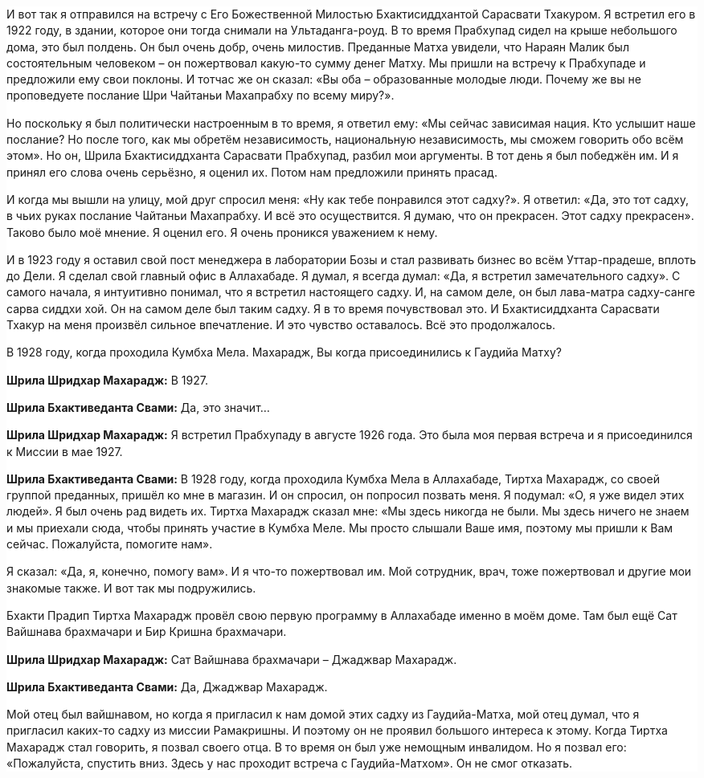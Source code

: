 И вот так я отправился на встречу с Его Божественной Милостью Бхактисиддхантой Сарасвати Тхакуром. Я встретил его в 1922 году, в здании, которое они тогда снимали на Ультаданга-роуд. В то время Прабхупад сидел на крыше небольшого дома, это был полдень. Он был очень добр, очень милостив. Преданные Матха увидели, что Нараян Малик был состоятельным человеком – он пожертвовал какую-то сумму денег Матху. Мы пришли на встречу к Прабхупаде и предложили ему свои поклоны. И тотчас же он сказал: «Вы оба – образованные молодые люди. Почему же вы не проповедуете послание Шри Чайтаньи Махапрабху по всему миру?».

Но поскольку я был политически настроенным в то время, я ответил ему: «Мы сейчас зависимая нация. Кто услышит наше послание? Но после того, как мы обретём независимость, национальную независимость, мы сможем говорить обо всём этом». Но он, Шрила Бхактисиддханта Сарасвати Прабхупад, разбил мои аргументы. В тот день я был победжён им. И я принял его слова очень серьёзно, я оценил их. Потом нам предложили принять прасад.

И когда мы вышли на улицу, мой друг спросил меня: «Ну как тебе понравился этот садху?». Я ответил: «Да, это тот садху, в чьих руках послание Чайтаньи Махапрабху. И всё это осуществится. Я думаю, что он прекрасен. Этот садху прекрасен». Таково было моё мнение. Я оценил его. Я очень проникся уважением к нему.

И в 1923 году я оставил свой пост менеджера в лаборатории Бозы и стал развивать бизнес во всём Уттар-прадеше, вплоть до Дели. Я сделал свой главный офис в Аллахабаде. Я думал, я всегда думал: «Да, я встретил замечательного садху». С самого начала, я интуитивно понимал, что я встретил настоящего садху. И, на самом деле, он был лава-матра садху-санге сарва сиддхи хой. Он на самом деле был таким садху. Я в то время почувствовал это. И Бхактисиддханта Сарасвати Тхакур на меня произвёл сильное впечатление. И это чувство оставалось. Всё это продолжалось.

В 1928 году, когда проходила Кумбха Мела. Махарадж, Вы когда присоединились к Гаудийа Матху?

**Шрила Шридхар Махарадж:** В 1927.

**Шрила Бхактиведанта Свами:** Да, это значит…

**Шрила Шридхар Махарадж:** Я встретил Прабхупаду в августе 1926 года. Это была моя первая встреча и я присоединился к Миссии в мае 1927.

**Шрила Бхактиведанта Свами:** В 1928 году, когда проходила Кумбха Мела в Аллахабаде, Тиртха Махарадж, со своей группой преданных, пришёл ко мне в магазин. И он спросил, он попросил позвать меня. Я подумал: «О, я уже видел этих людей». Я был очень рад видеть их. Тиртха Махарадж сказал мне: «Мы здесь никогда не были. Мы здесь ничего не знаем и мы приехали сюда, чтобы принять участие в Кумбха Меле. Мы просто слышали Ваше имя, поэтому мы пришли к Вам сейчас. Пожалуйста, помогите нам».

Я сказал: «Да, я, конечно, помогу вам». И я что-то пожертвовал им. Мой сотрудник, врач, тоже пожертвовал и другие мои знакомые также. И вот так мы подружились.

Бхакти Прадип Тиртха Махарадж провёл свою первую программу в Аллахабаде именно в моём доме. Там был ещё Сат Вайшнава брахмачари и Бир Кришна брахмачари.

**Шрила Шридхар Махарадж:** Сат Вайшнава брахмачари – Джаджвар Махарадж.

**Шрила Бхактиведанта Свами:** Да, Джаджвар Махарадж.

Мой отец был вайшнавом, но когда я пригласил к нам домой этих садху из Гаудийа-Матха, мой отец думал, что я пригласил каких-то садху из миссии Рамакришны. И поэтому он не проявил большого интереса к этому. Когда Тиртха Махарадж стал говорить, я позвал своего отца. В то время он был уже немощным инвалидом. Но я позвал его: «Пожалуйста, спустить вниз. Здесь у нас проходит встреча с Гаудийа-Матхом». Он не смог отказать.
